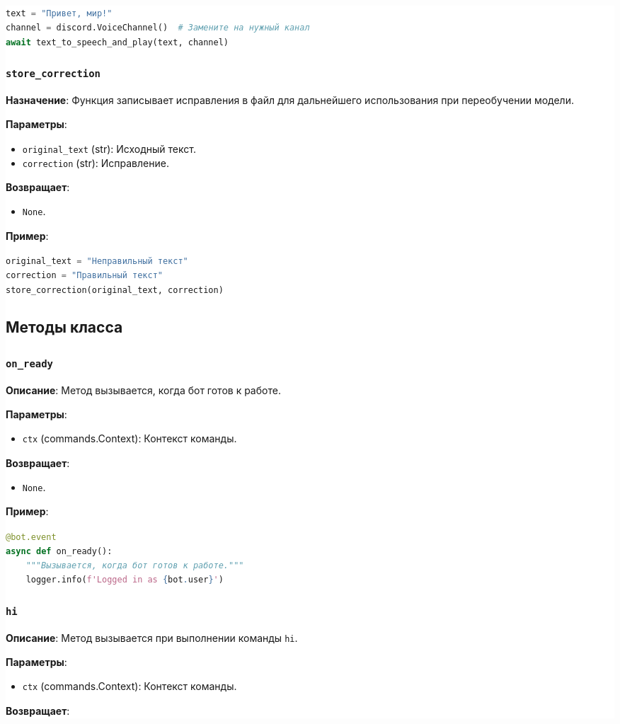 ```python
text = "Привет, мир!"
channel = discord.VoiceChannel()  # Замените на нужный канал
await text_to_speech_and_play(text, channel)
```

### `store_correction`
**Назначение**: Функция записывает исправления в файл для дальнейшего использования при переобучении модели.

**Параметры**:

- `original_text` (str): Исходный текст.
- `correction` (str): Исправление.

**Возвращает**:

- `None`.

**Пример**:

```python
original_text = "Неправильный текст"
correction = "Правильный текст"
store_correction(original_text, correction)
```

## Методы класса

### `on_ready`
**Описание**: Метод вызывается, когда бот готов к работе.

**Параметры**:

- `ctx` (commands.Context): Контекст команды.

**Возвращает**:

- `None`.

**Пример**:

```python
@bot.event
async def on_ready():
    """Вызывается, когда бот готов к работе."""
    logger.info(f'Logged in as {bot.user}')
```

### `hi`
**Описание**: Метод вызывается при выполнении команды `hi`.

**Параметры**:

- `ctx` (commands.Context): Контекст команды.

**Возвращает**:
